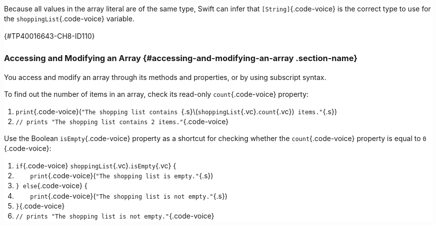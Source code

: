 </div>

</div>

</div>

Because all values in the array literal are of the same type, Swift can
infer that `[String]`{.code-voice} is the correct type to use for the
`shoppingList`{.code-voice} variable.

</div>

<div class="section section">

[‌](){#TP40016643-CH8-ID110}
### Accessing and Modifying an Array {#accessing-and-modifying-an-array .section-name}

You access and modify an array through its methods and properties, or by
using subscript syntax.

To find out the number of items in an array, check its read-only
`count`{.code-voice} property:

<div class="section code-listing">

<div class="code-sample">

<div class="Swift">

1.  `print`{.code-voice}(`"The shopping list contains `{.s}\\(`shoppingList`{.vc}.`count`{.vc})` items."`{.s})
2.  `// prints "The shopping list contains 2 items."`{.code-voice}

</div>

</div>

</div>

Use the Boolean `isEmpty`{.code-voice} property as a shortcut for
checking whether the `count`{.code-voice} property is equal to
`0`{.code-voice}:

<div class="section code-listing">

<div class="code-sample">

<div class="Swift">

1.  `if`{.code-voice} `shoppingList`{.vc}.`isEmpty`{.vc} {
2.  `    print`{.code-voice}(`"The shopping list is empty."`{.s})
3.  `} else`{.code-voice} {
4.  `    print`{.code-voice}(`"The shopping list is not empty."`{.s})
5.  `}`{.code-voice}
6.  `// prints "The shopping list is not empty."`{.code-voice}

</div>

</div>
